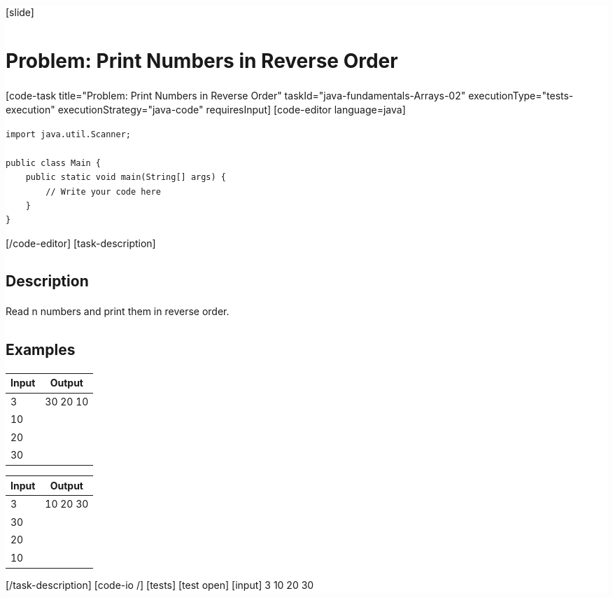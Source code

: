[slide]
# Problem: Print Numbers in Reverse Order
[code-task title="Problem: Print Numbers in Reverse Order" taskId="java-fundamentals-Arrays-02" executionType="tests-execution" executionStrategy="java-code" requiresInput]
[code-editor language=java]
```
import java.util.Scanner;

public class Main {
    public static void main(String[] args) {
        // Write your code here
    }
}
```
[/code-editor]
[task-description]
## Description
Read n numbers and print them in reverse order.

## Examples
|**Input**|**Output**|
|-----|------|
| 3 | 30 20 10 |
| 10 | |
| 20 | |
| 30 | |

|**Input**|**Output**|
|-----|------|
| 3 | 10 20 30 |
| 30 | |
| 20 | |
| 10 | |


[/task-description]
[code-io /]
[tests]
[test open]
[input]
3
10
20
30
